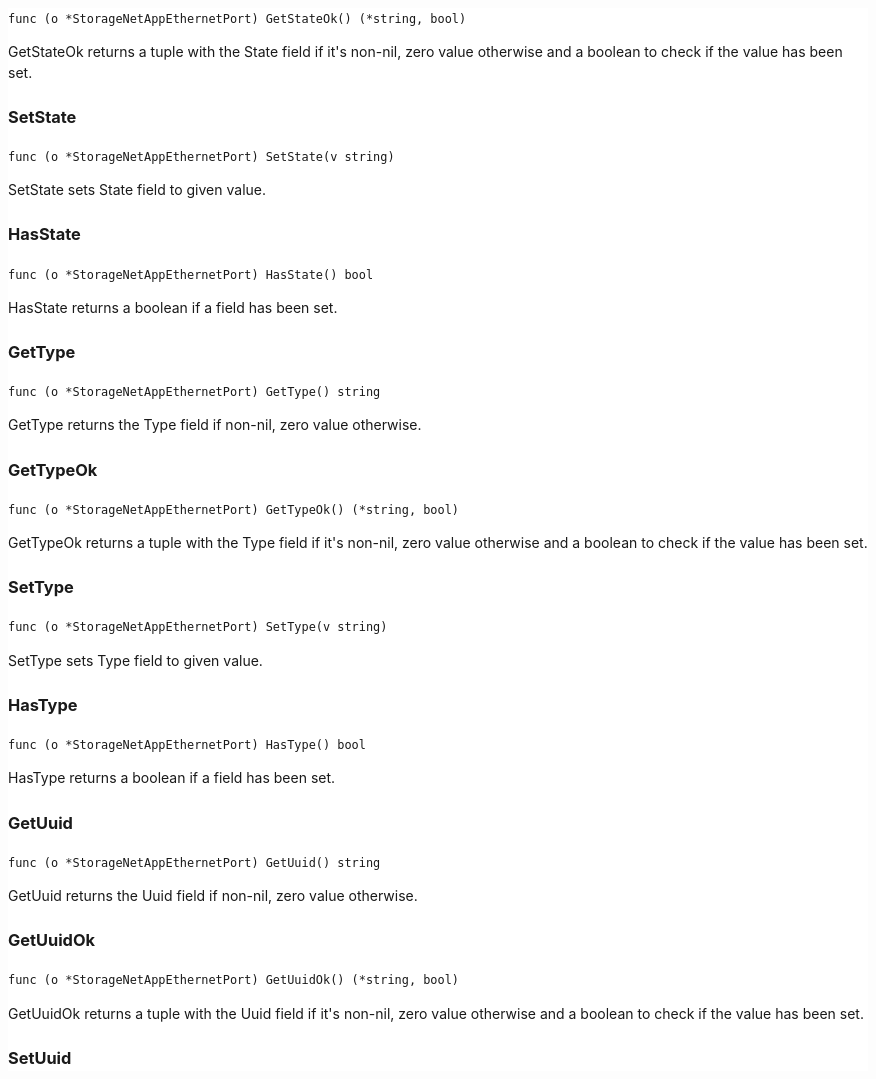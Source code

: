 `func (o *StorageNetAppEthernetPort) GetStateOk() (*string, bool)`

GetStateOk returns a tuple with the State field if it's non-nil, zero value otherwise
and a boolean to check if the value has been set.

### SetState

`func (o *StorageNetAppEthernetPort) SetState(v string)`

SetState sets State field to given value.

### HasState

`func (o *StorageNetAppEthernetPort) HasState() bool`

HasState returns a boolean if a field has been set.

### GetType

`func (o *StorageNetAppEthernetPort) GetType() string`

GetType returns the Type field if non-nil, zero value otherwise.

### GetTypeOk

`func (o *StorageNetAppEthernetPort) GetTypeOk() (*string, bool)`

GetTypeOk returns a tuple with the Type field if it's non-nil, zero value otherwise
and a boolean to check if the value has been set.

### SetType

`func (o *StorageNetAppEthernetPort) SetType(v string)`

SetType sets Type field to given value.

### HasType

`func (o *StorageNetAppEthernetPort) HasType() bool`

HasType returns a boolean if a field has been set.

### GetUuid

`func (o *StorageNetAppEthernetPort) GetUuid() string`

GetUuid returns the Uuid field if non-nil, zero value otherwise.

### GetUuidOk

`func (o *StorageNetAppEthernetPort) GetUuidOk() (*string, bool)`

GetUuidOk returns a tuple with the Uuid field if it's non-nil, zero value otherwise
and a boolean to check if the value has been set.

### SetUuid
